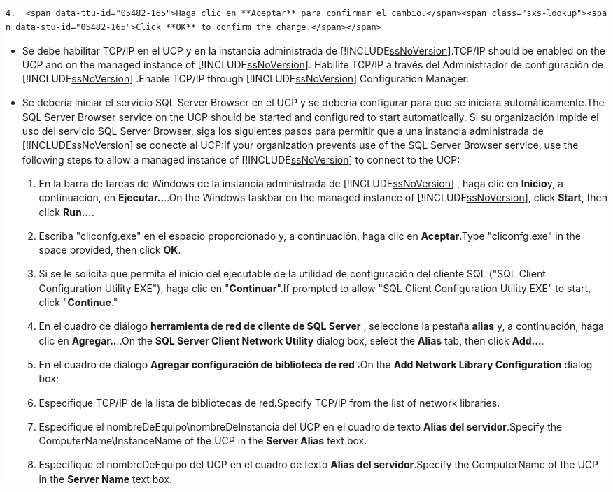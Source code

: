     4.  <span data-ttu-id="05482-165">Haga clic en **Aceptar** para confirmar el cambio.</span><span class="sxs-lookup"><span data-stu-id="05482-165">Click **OK** to confirm the change.</span></span>  
  
-   <span data-ttu-id="05482-166">Se debe habilitar TCP/IP en el UCP y en la instancia administrada de [!INCLUDE[ssNoVersion](../includes/ssnoversion-md.md)].</span><span class="sxs-lookup"><span data-stu-id="05482-166">TCP/IP should be enabled on the UCP and on the managed instance of [!INCLUDE[ssNoVersion](../includes/ssnoversion-md.md)].</span></span> <span data-ttu-id="05482-167">Habilite TCP/IP a través del Administrador de configuración de [!INCLUDE[ssNoVersion](../includes/ssnoversion-md.md)] .</span><span class="sxs-lookup"><span data-stu-id="05482-167">Enable TCP/IP through [!INCLUDE[ssNoVersion](../includes/ssnoversion-md.md)] Configuration Manager.</span></span>  
  
-   <span data-ttu-id="05482-168">Se debería iniciar el servicio SQL Server Browser en el UCP y se debería configurar para que se iniciara automáticamente.</span><span class="sxs-lookup"><span data-stu-id="05482-168">The SQL Server Browser service on the UCP should be started and configured to start automatically.</span></span> <span data-ttu-id="05482-169">Si su organización impide el uso del servicio SQL Server Browser, siga los siguientes pasos para permitir que a una instancia administrada de [!INCLUDE[ssNoVersion](../includes/ssnoversion-md.md)] se conecte al UCP:</span><span class="sxs-lookup"><span data-stu-id="05482-169">If your organization prevents use of the SQL Server Browser service, use the following steps to allow a managed instance of [!INCLUDE[ssNoVersion](../includes/ssnoversion-md.md)] to connect to the UCP:</span></span>  
  
    1.  <span data-ttu-id="05482-170">En la barra de tareas de Windows de la instancia administrada de [!INCLUDE[ssNoVersion](../includes/ssnoversion-md.md)] , haga clic en **Inicio**y, a continuación, en **Ejecutar..**..</span><span class="sxs-lookup"><span data-stu-id="05482-170">On the Windows taskbar on the managed instance of [!INCLUDE[ssNoVersion](../includes/ssnoversion-md.md)], click **Start**, then click **Run...**.</span></span>  
  
    2.  <span data-ttu-id="05482-171">Escriba "cliconfg.exe" en el espacio proporcionado y, a continuación, haga clic en **Aceptar**.</span><span class="sxs-lookup"><span data-stu-id="05482-171">Type "cliconfg.exe" in the space provided, then click **OK**.</span></span>  
  
    3.  <span data-ttu-id="05482-172">Si se le solicita que permita el inicio del ejecutable de la utilidad de configuración del cliente SQL ("SQL Client Configuration Utility EXE"), haga clic en "**Continuar**".</span><span class="sxs-lookup"><span data-stu-id="05482-172">If prompted to allow "SQL Client Configuration Utility EXE" to start, click "**Continue**."</span></span>  
  
    4.  <span data-ttu-id="05482-173">En el cuadro de diálogo **herramienta de red de cliente de SQL Server** , seleccione la pestaña **alias** y, a continuación, haga clic en **Agregar..**..</span><span class="sxs-lookup"><span data-stu-id="05482-173">On the **SQL Server Client Network Utility** dialog box, select the **Alias** tab, then click **Add...**.</span></span>  
  
    5.  <span data-ttu-id="05482-174">En el cuadro de diálogo **Agregar configuración de biblioteca de red** :</span><span class="sxs-lookup"><span data-stu-id="05482-174">On the **Add Network Library Configuration** dialog box:</span></span>  
  
    6.  <span data-ttu-id="05482-175">Especifique TCP/IP de la lista de bibliotecas de red.</span><span class="sxs-lookup"><span data-stu-id="05482-175">Specify TCP/IP from the list of network libraries.</span></span>  
  
    7.  <span data-ttu-id="05482-176">Especifique el nombreDeEquipo\nombreDeInstancia del UCP en el cuadro de texto **Alias del servidor**.</span><span class="sxs-lookup"><span data-stu-id="05482-176">Specify the ComputerName\InstanceName of the UCP in the **Server Alias** text box.</span></span>  
  
    8.  <span data-ttu-id="05482-177">Especifique el nombreDeEquipo del UCP en el cuadro de texto **Alias del servidor**.</span><span class="sxs-lookup"><span data-stu-id="05482-177">Specify the ComputerName of the UCP in the **Server Name** text box.</span></span>  
  